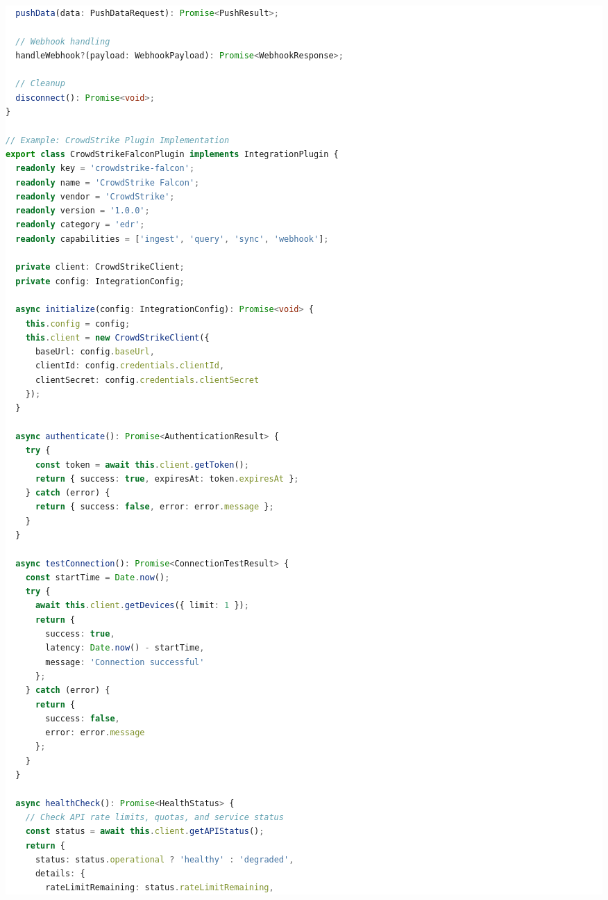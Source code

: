 ```typescript
  pushData(data: PushDataRequest): Promise<PushResult>;
  
  // Webhook handling
  handleWebhook?(payload: WebhookPayload): Promise<WebhookResponse>;
  
  // Cleanup
  disconnect(): Promise<void>;
}

// Example: CrowdStrike Plugin Implementation
export class CrowdStrikeFalconPlugin implements IntegrationPlugin {
  readonly key = 'crowdstrike-falcon';
  readonly name = 'CrowdStrike Falcon';
  readonly vendor = 'CrowdStrike';
  readonly version = '1.0.0';
  readonly category = 'edr';
  readonly capabilities = ['ingest', 'query', 'sync', 'webhook'];
  
  private client: CrowdStrikeClient;
  private config: IntegrationConfig;
  
  async initialize(config: IntegrationConfig): Promise<void> {
    this.config = config;
    this.client = new CrowdStrikeClient({
      baseUrl: config.baseUrl,
      clientId: config.credentials.clientId,
      clientSecret: config.credentials.clientSecret
    });
  }
  
  async authenticate(): Promise<AuthenticationResult> {
    try {
      const token = await this.client.getToken();
      return { success: true, expiresAt: token.expiresAt };
    } catch (error) {
      return { success: false, error: error.message };
    }
  }
  
  async testConnection(): Promise<ConnectionTestResult> {
    const startTime = Date.now();
    try {
      await this.client.getDevices({ limit: 1 });
      return {
        success: true,
        latency: Date.now() - startTime,
        message: 'Connection successful'
      };
    } catch (error) {
      return {
        success: false,
        error: error.message
      };
    }
  }
  
  async healthCheck(): Promise<HealthStatus> {
    // Check API rate limits, quotas, and service status
    const status = await this.client.getAPIStatus();
    return {
      status: status.operational ? 'healthy' : 'degraded',
      details: {
        rateLimitRemaining: status.rateLimitRemaining,
```